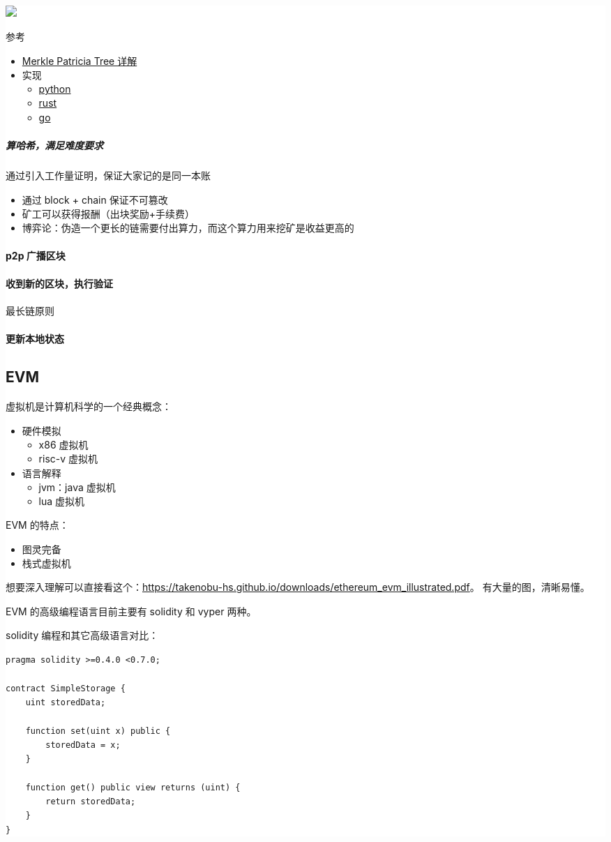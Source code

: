 ![](https://i.loli.net/2019/10/31/n5vHBhgoFcJb1VW.jpg)


参考
- [Merkle Patricia Tree 详解](https://ethfans.org/toya/articles/588)
- 实现
    - [python](https://github.com/ethereum/py-trie)
    - [rust](https://github.com/cryptape/cita-trie)
    - [go](https://github.com/ethereum/go-ethereum/tree/master/trie)

    
##### 算哈希，满足难度要求

通过引入工作量证明，保证大家记的是同一本账
- 通过 block + chain 保证不可篡改
- 矿工可以获得报酬（出块奖励+手续费）
- 博弈论：伪造一个更长的链需要付出算力，而这个算力用来挖矿是收益更高的

#### p2p 广播区块
			
#### 收到新的区块，执行验证

最长链原则

#### 更新本地状态

## EVM

虚拟机是计算机科学的一个经典概念：
- 硬件模拟
    - x86 虚拟机
    - risc-v 虚拟机
- 语言解释
    - jvm：java 虚拟机
    - lua 虚拟机

EVM 的特点：
- 图灵完备
- 栈式虚拟机

想要深入理解可以直接看这个：<https://takenobu-hs.github.io/downloads/ethereum_evm_illustrated.pdf>。
有大量的图，清晰易懂。

EVM 的高级编程语言目前主要有 solidity 和 vyper 两种。

solidity 编程和其它高级语言对比：

```solidity
pragma solidity >=0.4.0 <0.7.0;

contract SimpleStorage {
    uint storedData;

    function set(uint x) public {
        storedData = x;
    }

    function get() public view returns (uint) {
        return storedData;
    }
}
```
